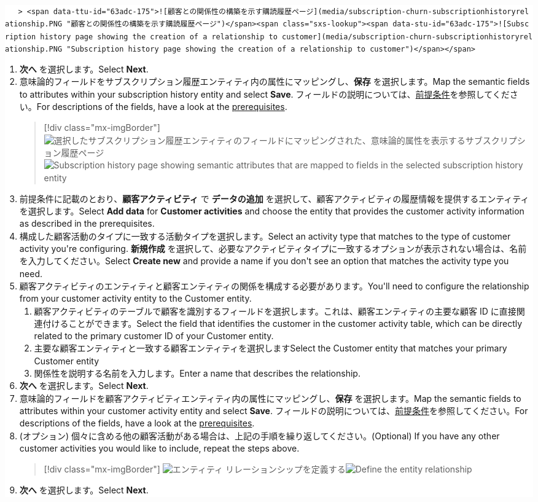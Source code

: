        > <span data-ttu-id="63adc-175">![顧客との関係性の構築を示す購読履歴ページ](media/subscription-churn-subscriptionhistoryrelationship.PNG "顧客との関係性の構築を示す購読履歴ページ")</span><span class="sxs-lookup"><span data-stu-id="63adc-175">![Subscription history page showing the creation of a relationship to customer](media/subscription-churn-subscriptionhistoryrelationship.PNG "Subscription history page showing the creation of a relationship to customer")</span></span>
1. <span data-ttu-id="63adc-176">**次へ** を選択します。</span><span class="sxs-lookup"><span data-stu-id="63adc-176">Select **Next**.</span></span>
1. <span data-ttu-id="63adc-177">意味論的フィールドをサブスクリプション履歴エンティティ内の属性にマッピングし、**保存** を選択します。</span><span class="sxs-lookup"><span data-stu-id="63adc-177">Map the semantic fields to attributes within your subscription history entity and select **Save**.</span></span> <span data-ttu-id="63adc-178">フィールドの説明については、[前提条件](#prerequisites)を参照してください。</span><span class="sxs-lookup"><span data-stu-id="63adc-178">For descriptions of the fields, have a look at the [prerequisites](#prerequisites).</span></span>
   > [!div class="mx-imgBorder"]
   > <span data-ttu-id="63adc-179">![選択したサブスクリプション履歴エンティティのフィールドにマッピングされた、意味論的属性を表示するサブスクリプション履歴ページ](media/subscription-churn-subscriptionhistorymapping.PNG "選択したサブスクリプション履歴エンティティのフィールドにマッピングされた、意味論的属性を表示するサブスクリプション履歴ページ")</span><span class="sxs-lookup"><span data-stu-id="63adc-179">![Subscription history page showing semantic attributes that are mapped to fields in the selected subscription history entity](media/subscription-churn-subscriptionhistorymapping.PNG "Subscription history page showing semantic attributes that are mapped to fields in the selected subscription history entity")</span></span>
1. <span data-ttu-id="63adc-180">前提条件に記載のとおり、**顧客アクティビティ** で **データの追加** を選択して、顧客アクティビティの履歴情報を提供するエンティティを選択します。</span><span class="sxs-lookup"><span data-stu-id="63adc-180">Select **Add data** for **Customer activities** and choose the entity that provides the customer activity information as described in the prerequisites.</span></span>
1. <span data-ttu-id="63adc-181">構成した顧客活動のタイプに一致する活動タイプを選択します。</span><span class="sxs-lookup"><span data-stu-id="63adc-181">Select an activity type that matches to the type of customer activity you're configuring.</span></span>  <span data-ttu-id="63adc-182">**新規作成** を選択して、必要なアクティビティタイプに一致するオプションが表示されない場合は、名前を入力してください。</span><span class="sxs-lookup"><span data-stu-id="63adc-182">Select **Create new** and provide a name if you don't see an option that matches the activity type you need.</span></span>
1. <span data-ttu-id="63adc-183">顧客アクティビティのエンティティと顧客エンティティの関係を構成する必要があります。</span><span class="sxs-lookup"><span data-stu-id="63adc-183">You'll need to configure the relationship from your customer activity entity to the Customer entity.</span></span>
    1. <span data-ttu-id="63adc-184">顧客アクティビティのテーブルで顧客を識別するフィールドを選択します。これは、顧客エンティティの主要な顧客 ID に直接関連付けることができます。</span><span class="sxs-lookup"><span data-stu-id="63adc-184">Select the field that identifies the customer in the customer activity table, which can be directly related to the primary customer ID of your Customer entity.</span></span>
    1. <span data-ttu-id="63adc-185">主要な顧客エンティティと一致する顧客エンティティを選択します</span><span class="sxs-lookup"><span data-stu-id="63adc-185">Select the Customer entity that matches your primary Customer entity</span></span>
    1. <span data-ttu-id="63adc-186">関係性を説明する名前を入力します。</span><span class="sxs-lookup"><span data-stu-id="63adc-186">Enter a name that describes the relationship.</span></span>
1. <span data-ttu-id="63adc-187">**次へ** を選択します。</span><span class="sxs-lookup"><span data-stu-id="63adc-187">Select **Next**.</span></span>
1. <span data-ttu-id="63adc-188">意味論的フィールドを顧客アクティビティエンティティ内の属性にマッピングし、**保存** を選択します。</span><span class="sxs-lookup"><span data-stu-id="63adc-188">Map the semantic fields to attributes within your customer activity entity and select **Save**.</span></span> <span data-ttu-id="63adc-189">フィールドの説明については、[前提条件](#prerequisites)を参照してください。</span><span class="sxs-lookup"><span data-stu-id="63adc-189">For descriptions of the fields, have a look at the [prerequisites](#prerequisites).</span></span>
1. <span data-ttu-id="63adc-190">(オプション) 個々に含める他の顧客活動がある場合は、上記の手順を繰り返してください。</span><span class="sxs-lookup"><span data-stu-id="63adc-190">(Optional) If you have any other customer activities you would like to include, repeat the steps above.</span></span>
   > [!div class="mx-imgBorder"]
   > <span data-ttu-id="63adc-191">![エンティティ リレーションシップを定義する](media/subscription-churn-customeractivitiesmapping.PNG "選択した顧客活動エンティティのフィールドにマッピングされた、意味論的属性を表示する顧客活動ページ")</span><span class="sxs-lookup"><span data-stu-id="63adc-191">![Define the entity relationship](media/subscription-churn-customeractivitiesmapping.PNG "Customer activities page showing semantic attributes that are mapped to fields in the selected customer activity entity")</span></span>
1. <span data-ttu-id="63adc-192">**次へ** を選択します。</span><span class="sxs-lookup"><span data-stu-id="63adc-192">Select **Next**.</span></span>

